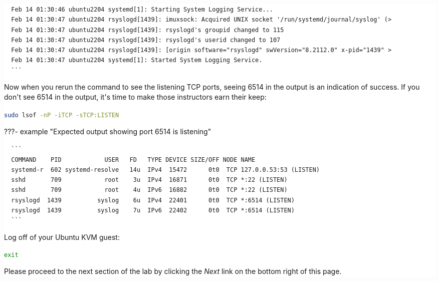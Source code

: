       Feb 14 01:30:46 ubuntu2204 systemd[1]: Starting System Logging Service...
      Feb 14 01:30:47 ubuntu2204 rsyslogd[1439]: imuxsock: Acquired UNIX socket '/run/systemd/journal/syslog' (>
      Feb 14 01:30:47 ubuntu2204 rsyslogd[1439]: rsyslogd's groupid changed to 115
      Feb 14 01:30:47 ubuntu2204 rsyslogd[1439]: rsyslogd's userid changed to 107
      Feb 14 01:30:47 ubuntu2204 rsyslogd[1439]: [origin software="rsyslogd" swVersion="8.2112.0" x-pid="1439" >
      Feb 14 01:30:47 ubuntu2204 systemd[1]: Started System Logging Service.
      ```

Now when you rerun the command to see the listening TCP ports, seeing 6514 in the output is an indication of success.  If you don't see 6514 in the output, it's time to make those instructors earn their keep:

   ``` bash
   sudo lsof -nP -iTCP -sTCP:LISTEN
   ```
   
???- example "Expected output showing port 6514 is listening"

      ```
      COMMAND    PID            USER   FD   TYPE DEVICE SIZE/OFF NODE NAME
      systemd-r  602 systemd-resolve   14u  IPv4  15472      0t0  TCP 127.0.0.53:53 (LISTEN)
      sshd       709            root    3u  IPv4  16871      0t0  TCP *:22 (LISTEN)
      sshd       709            root    4u  IPv6  16882      0t0  TCP *:22 (LISTEN)
      rsyslogd  1439          syslog    6u  IPv4  22401      0t0  TCP *:6514 (LISTEN)
      rsyslogd  1439          syslog    7u  IPv6  22402      0t0  TCP *:6514 (LISTEN)
      ```

Log off of your Ubuntu KVM guest:

   ``` bash
   exit
   ```

Please proceed to the next section of the lab by clicking the _Next_ link on the bottom right of this page.

